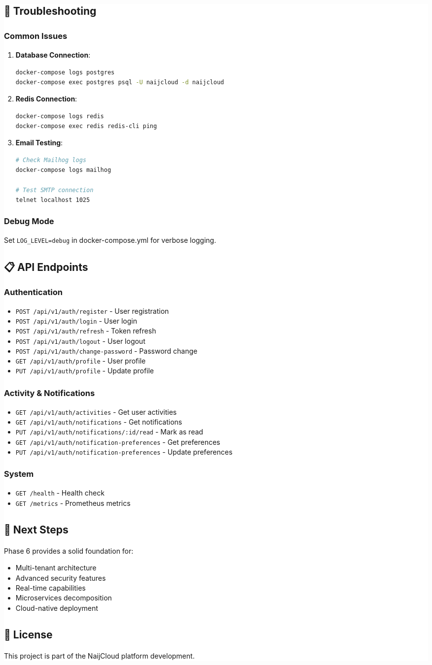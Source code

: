 ## 🐛 Troubleshooting

### Common Issues

1. **Database Connection**:
   ```bash
   docker-compose logs postgres
   docker-compose exec postgres psql -U naijcloud -d naijcloud
   ```

2. **Redis Connection**:
   ```bash
   docker-compose logs redis
   docker-compose exec redis redis-cli ping
   ```

3. **Email Testing**:
   ```bash
   # Check Mailhog logs
   docker-compose logs mailhog
   
   # Test SMTP connection
   telnet localhost 1025
   ```

### Debug Mode
Set `LOG_LEVEL=debug` in docker-compose.yml for verbose logging.

## 📋 API Endpoints

### Authentication
- `POST /api/v1/auth/register` - User registration
- `POST /api/v1/auth/login` - User login
- `POST /api/v1/auth/refresh` - Token refresh
- `POST /api/v1/auth/logout` - User logout
- `POST /api/v1/auth/change-password` - Password change
- `GET /api/v1/auth/profile` - User profile
- `PUT /api/v1/auth/profile` - Update profile

### Activity & Notifications
- `GET /api/v1/auth/activities` - Get user activities
- `GET /api/v1/auth/notifications` - Get notifications
- `PUT /api/v1/auth/notifications/:id/read` - Mark as read
- `GET /api/v1/auth/notification-preferences` - Get preferences
- `PUT /api/v1/auth/notification-preferences` - Update preferences

### System
- `GET /health` - Health check
- `GET /metrics` - Prometheus metrics

## 🚀 Next Steps

Phase 6 provides a solid foundation for:
- Multi-tenant architecture
- Advanced security features
- Real-time capabilities
- Microservices decomposition
- Cloud-native deployment

## 📄 License

This project is part of the NaijCloud platform development.
